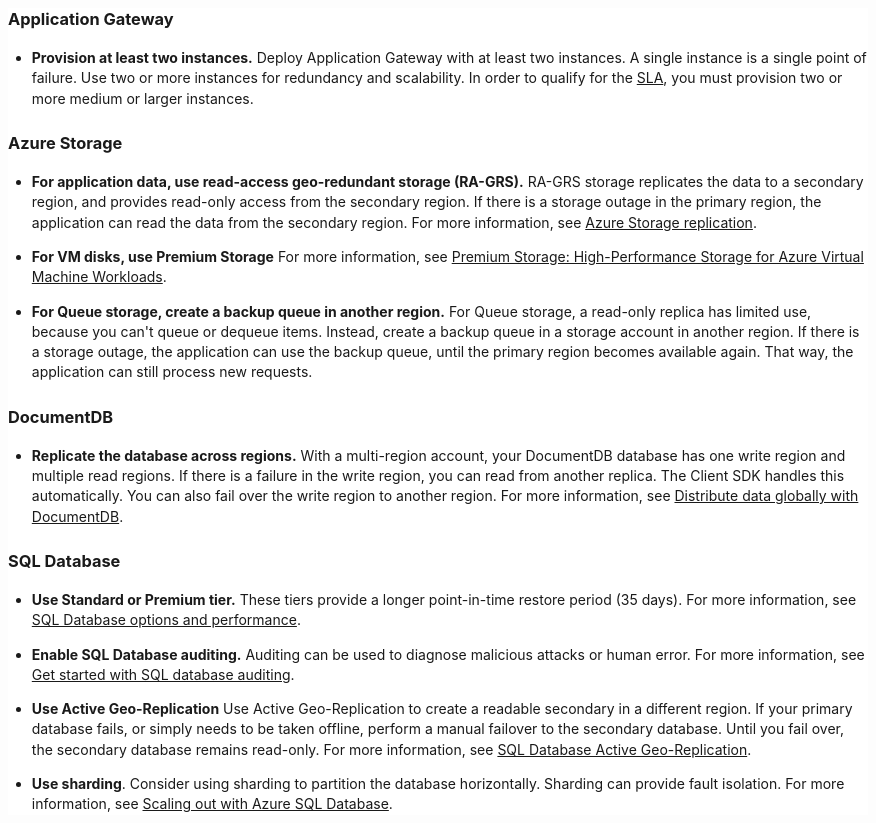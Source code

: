 ###  Application Gateway 

- **Provision at least two instances.** Deploy Application Gateway with at least two instances. A single instance is a single point of failure. Use two or more instances for redundancy and scalability. In order to qualify for the [SLA](https://azure.microsoft.com/support/legal/sla/application-gateway/v1_0/), you must provision two or more medium or larger instances. 


###  Azure Storage 

- **For application data, use read-access geo-redundant storage (RA-GRS).** RA-GRS storage replicates the data to a secondary region, and provides read-only access from the secondary region. If there is a storage outage in the primary region, the application can read the data from the secondary region. For more information, see [Azure Storage replication](https://azure.microsoft.com/documentation/articles/storage-redundancy/).

- **For VM disks, use Premium Storage** For more information, see [Premium Storage: High-Performance Storage for Azure Virtual Machine Workloads](https://azure.microsoft.com/documentation/articles/storage-premium-storage/).

- **For Queue storage, create a backup queue in another region.** For Queue storage, a read-only replica has limited use, because you can't queue or dequeue items. Instead, create a backup queue in a storage account in another region. If there is a storage outage, the application can use the backup queue, until the primary region becomes available again. That way, the application can still process new requests.  

###  DocumentDB 

- **Replicate the database across regions.** With a multi-region account, your DocumentDB database has one write region and multiple read regions. If there is a failure in the write region, you can read from another replica. The Client SDK handles this automatically. You can also fail over the write region to another region. For more information, see [Distribute data globally with DocumentDB](https://azure.microsoft.com/documentation/articles/documentdb-distribute-data-globally/).


###  SQL Database 

- **Use Standard or Premium tier.** These tiers provide a longer point-in-time restore period (35 days). For more information, see [SQL Database options and performance](https://azure.microsoft.com/documentation/articles/sql-database-service-tiers/).

- **Enable SQL Database auditing.** Auditing can be used to diagnose malicious attacks or human error. For more information, see [Get started with SQL database auditing](https://azure.microsoft.com/documentation/articles/sql-database-auditing-get-started/). 

- **Use Active Geo-Replication** Use Active Geo-Replication to create a readable secondary in a different region.  If your primary database fails, or simply needs to be taken offline, perform a manual failover to the secondary database.  Until you fail over, the secondary database remains read-only.  For more information, see [SQL Database Active Geo-Replication](https://azure.microsoft.com/documentation/articles/sql-database-geo-replication-overview/). 

- **Use sharding**. Consider using sharding to partition the database horizontally. Sharding can provide fault isolation. For more information, see [Scaling out with Azure SQL Database](https://azure.microsoft.com/documentation/articles/sql-database-elastic-scale-introduction/). 
